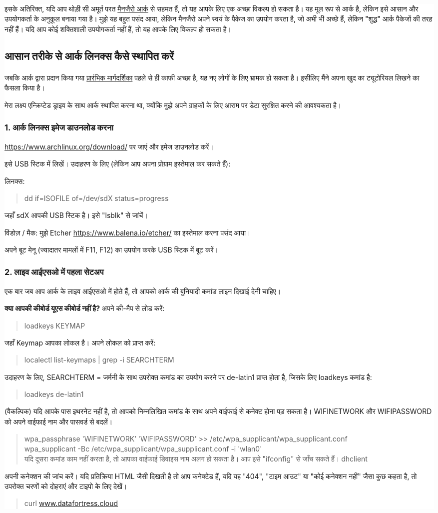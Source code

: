 इसके अतिरिक्त, यदि आप थोड़ी सी अमूर्त परत [मैनजैरो आर्क](//manjaro.org/) से सहमत हैं, तो यह आपके लिए एक अच्छा विकल्प हो सकता है। यह मूल रूप से आर्क है, लेकिन इसे आसान और उपयोगकर्ता के अनुकूल बनाया गया है। मुझे यह बहुत पसंद आया, लेकिन मैनजैरो अपने स्वयं के पैकेज का उपयोग करता है, जो अभी भी अच्छे हैं, लेकिन "शुद्ध" आर्क पैकेजों की तरह नहीं हैं। यदि आप कोई शक्तिशाली उपयोगकर्ता नहीं हैं, तो यह आपके लिए विकल्प हो सकता है।


## आसान तरीके से आर्क लिनक्स कैसे स्थापित करें

जबकि आर्क द्वारा प्रदान किया गया [प्रारंभिक मार्गदर्शिका](//wiki.archlinux.org/index.php/installation_guide) पहले से ही काफी अच्छा है, यह नए लोगों के लिए भ्रामक हो सकता है। इसीलिए मैंने अपना खुद का ट्यूटोरियल लिखने का फैसला किया है।

मेरा लक्ष्य एन्क्रिप्टेड ड्राइव के साथ आर्क स्थापित करना था, क्योंकि मुझे अपने ग्राहकों के लिए आराम पर डेटा सुरक्षित करने की आवश्यकता है।

### 1. आर्क लिनक्स इमेज डाउनलोड करना

https://www.archlinux.org/download/ पर जाएं और इमेज डाउनलोड करें।

इसे USB स्टिक में लिखें। उदाहरण के लिए (लेकिन आप अपना प्रोग्राम इस्तेमाल कर सकते हैं):

लिनक्स:
> dd if=ISOFILE of=/dev/sdX status=progress

जहाँ sdX आपकी USB स्टिक है। इसे "lsblk" से जांचें।

विंडोज़ / मैक:
मुझे Etcher https://www.balena.io/etcher/ का इस्तेमाल करना पसंद आया।

अपने बूट मेनू (ज्यादातर मामलों में F11, F12) का उपयोग करके USB स्टिक में बूट करें।

### 2. लाइव आईएसओ में पहला सेटअप

एक बार जब आप आर्क के लाइव आईएसओ में होते हैं, तो आपको आर्क की बुनियादी कमांड लाइन दिखाई देनी चाहिए।

**क्या आपकी कीबोर्ड यूएस कीबोर्ड नहीं है?** अपने की-मैप से लोड करें:
> loadkeys KEYMAP

जहाँ Keymap आपका लोकल है। अपने लोकल को प्राप्त करें:

> localectl list-keymaps | grep -i SEARCHTERM

उदाहरण के लिए, SEARCHTERM = जर्मनी के साथ उपरोक्त कमांड का उपयोग करने पर de-latin1 प्राप्त होता है, जिसके लिए loadkeys कमांड है:
> loadkeys de-latin1


(वैकल्पिक) यदि आपके पास इथरनेट नहीं है, तो आपको निम्नलिखित कमांड के साथ अपने वाईफाई से कनेक्ट होना पड़ सकता है। WIFINETWORK और WIFIPASSWORD को अपने वाईफाई नाम और पासवर्ड से बदलें।

> wpa_passphrase 'WIFINETWORK’ 'WIFIPASSWORD' >> /etc/wpa_supplicant/wpa_supplicant.conf \
> wpa_supplicant -Bc /etc/wpa_supplicant/wpa_supplicant.conf -i 'wlan0' \
यदि दूसरा कमांड काम नहीं करता है, तो आपका वाईफाई डिवाइस नाम अलग हो सकता है। आप इसे "ifconfig" से जाँच सकते हैं।
> dhclient

अपनी कनेक्शन की जांच करें। यदि प्रतिक्रिया HTML जैसी दिखती है तो आप कनेक्टेड हैं, यदि यह "404", "टाइम आउट" या "कोई कनेक्शन नहीं" जैसा कुछ कहता है, तो उपरोक्त चरणों को दोहराएं और टाइपो के लिए देखें।
> curl www.datafortress.cloud
